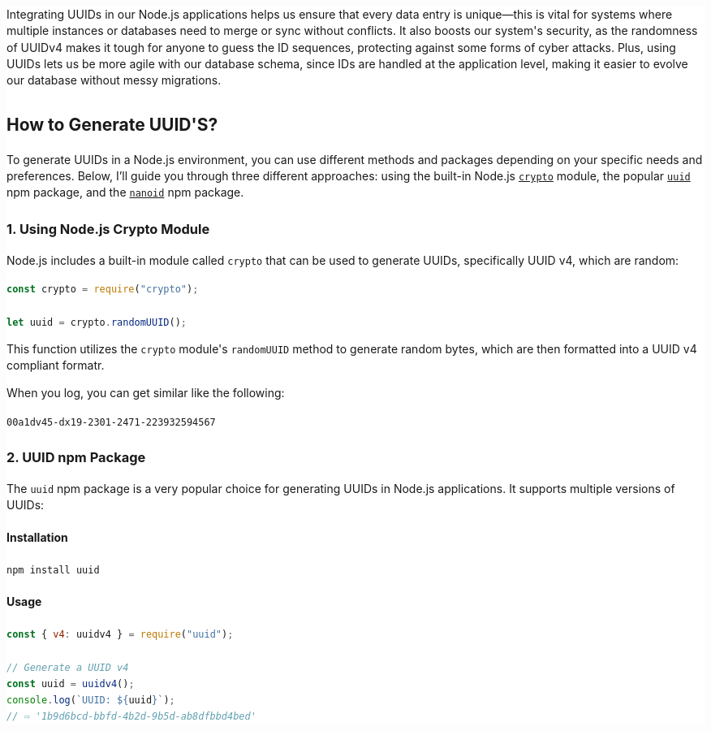 Integrating UUIDs in our Node.js applications helps us ensure that every data entry is unique—this is vital for systems where multiple instances or databases need to merge or sync without conflicts. It also boosts our system's security, as the randomness of UUIDv4 makes it tough for anyone to guess the ID sequences, protecting against some forms of cyber attacks. Plus, using UUIDs lets us be more agile with our database schema, since IDs are handled at the application level, making it easier to evolve our database without messy migrations.

## How to Generate UUID'S?

To generate UUIDs in a Node.js environment, you can use different methods and packages depending on your specific needs and preferences. Below, I’ll guide you through three different approaches: using the built-in Node.js [`crypto`](https://nodejs.org/docs/latest-v14.x/api/crypto.html#crypto_crypto_randomuuid_options) module, the popular [`uuid`](https://github.com/uuidjs/uuid) npm package, and the [`nanoid`](https://github.com/ai/nanoid) npm package.

### 1. Using Node.js Crypto Module

Node.js includes a built-in module called `crypto` that can be used to generate UUIDs, specifically UUID v4, which are random:

```javascript
const crypto = require("crypto");

let uuid = crypto.randomUUID();
```

This function utilizes the `crypto` module's `randomUUID` method to generate random bytes, which are then formatted into a UUID v4 compliant formatr.

When you log, you can get similar like the following:

```
00a1dv45-dx19-2301-2471-223932594567
```

### 2. UUID npm Package

The `uuid` npm package is a very popular choice for generating UUIDs in Node.js applications. It supports multiple versions of UUIDs:

#### Installation

```bash
npm install uuid
```

#### Usage

```javascript
const { v4: uuidv4 } = require("uuid");

// Generate a UUID v4
const uuid = uuidv4();
console.log(`UUID: ${uuid}`);
// ⇨ '1b9d6bcd-bbfd-4b2d-9b5d-ab8dfbbd4bed'
```
